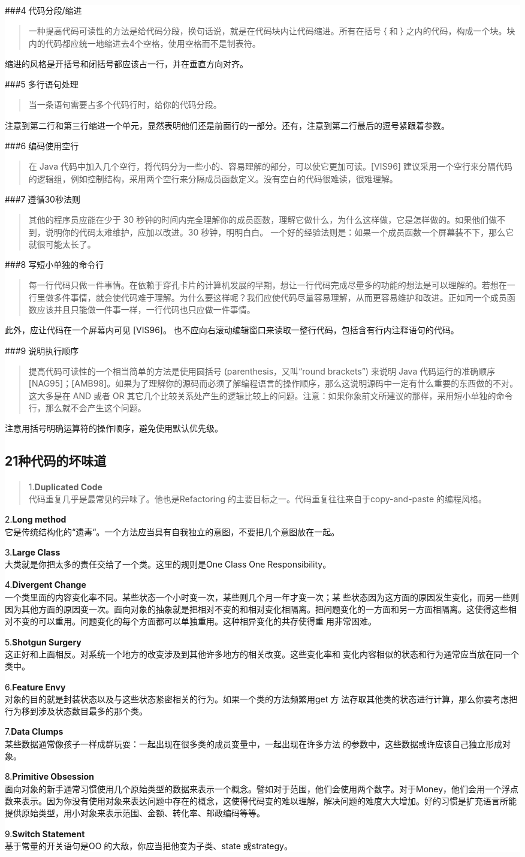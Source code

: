 ###4 代码分段/缩进
>一种提高代码可读性的方法是给代码分段，换句话说，就是在代码块内让代码缩进。所有在括号 { 和 } 之内的代码，构成一个块。块内的代码都应统一地缩进去4个空格，使用空格而不是制表符。  
>
缩进的风格是开括号和闭括号都应该占一行，并在垂直方向对齐。  

###5 多行语句处理
>当一条语句需要占多个代码行时，给你的代码分段。  
>
注意到第二行和第三行缩进一个单元，显然表明他们还是前面行的一部分。还有，注意到第二行最后的逗号紧跟着参数。  

###6 编码使用空行
>在 Java 代码中加入几个空行，将代码分为一些小的、容易理解的部分，可以使它更加可读。[VIS96] 建议采用一个空行来分隔代码的逻辑组，例如控制结构，采用两个空行来分隔成员函数定义。没有空白的代码很难读，很难理解。
  
###7 遵循30秒法则
>其他的程序员应能在少于 30 秒钟的时间内完全理解你的成员函数，理解它做什么，为什么这样做，它是怎样做的。如果他们做不到，说明你的代码太难维护，应加以改进。30 秒钟，明明白白。 一个好的经验法则是：如果一个成员函数一个屏幕装不下，那么它就很可能太长了。
  
###8 写短小单独的命令行
>每一行代码只做一件事情。在依赖于穿孔卡片的计算机发展的早期，想让一行代码完成尽量多的功能的想法是可以理解的。若想在一行里做多件事情，就会使代码难于理解。为什么要这样呢？我们应使代码尽量容易理解，从而更容易维护和改进。正如同一个成员函数应该并且只能做一件事一样，一行代码也只应做一件事情。
>
此外，应让代码在一个屏幕内可见 [VIS96]。 也不应向右滚动编辑窗口来读取一整行代码，包括含有行内注释语句的代码。

###9 说明执行顺序
>提高代码可读性的一个相当简单的方法是使用圆括号 (parenthesis，又叫“round brackets”) 来说明 Java 代码运行的准确顺序 [NAG95]；[AMB98]。如果为了理解你的源码而必须了解编程语言的操作顺序，那么这说明源码中一定有什么重要的东西做的不对。 这大多是在 AND 或者 OR 其它几个比较关系处产生的逻辑比较上的问题。注意：如果你象前文所建议的那样，采用短小单独的命令行，那么就不会产生这个问题。
>
注意用括号明确运算符的操作顺序，避免使用默认优先级。 

## 21种代码的坏味道

>1.**Duplicated Code**  
代码重复几乎是最常见的异味了。他也是Refactoring 的主要目标之一。代码重复往往来自于copy-and-paste 的编程风格。  
>
2.**Long method**  
它是传统结构化的“遗毒“。一个方法应当具有自我独立的意图，不要把几个意图放在一起。  
>
3.**Large Class**  
大类就是你把太多的责任交给了一个类。这里的规则是One Class One Responsibility。  
>
4.**Divergent Change**  
一个类里面的内容变化率不同。某些状态一个小时变一次，某些则几个月一年才变一次；某
些状态因为这方面的原因发生变化，而另一些则因为其他方面的原因变一次。面向对象的抽象就是把相对不变的和相对变化相隔离。把问题变化的一方面和另一方面相隔离。这使得这些相对不变的可以重用。问题变化的每个方面都可以单独重用。这种相异变化的共存使得重
用非常困难。  
>
5.**Shotgun Surgery**   
这正好和上面相反。对系统一个地方的改变涉及到其他许多地方的相关改变。这些变化率和
变化内容相似的状态和行为通常应当放在同一个类中。  
>
6.**Feature Envy**   
对象的目的就是封装状态以及与这些状态紧密相关的行为。如果一个类的方法频繁用get 方
法存取其他类的状态进行计算，那么你要考虑把行为移到涉及状态数目最多的那个类。  
>
7.**Data Clumps**   
某些数据通常像孩子一样成群玩耍：一起出现在很多类的成员变量中，一起出现在许多方法
的参数中，这些数据或许应该自己独立形成对象。  
>
8.**Primitive Obsession**   
面向对象的新手通常习惯使用几个原始类型的数据来表示一个概念。譬如对于范围，他们会使用两个数字。对于Money，他们会用一个浮点数来表示。因为你没有使用对象来表达问题中存在的概念，这使得代码变的难以理解，解决问题的难度大大增加。好的习惯是扩充语言所能提供原始类型，用小对象来表示范围、金额、转化率、邮政编码等等。  
>
9.**Switch Statement**   
基于常量的开关语句是OO 的大敌，你应当把他变为子类、state 或strategy。  